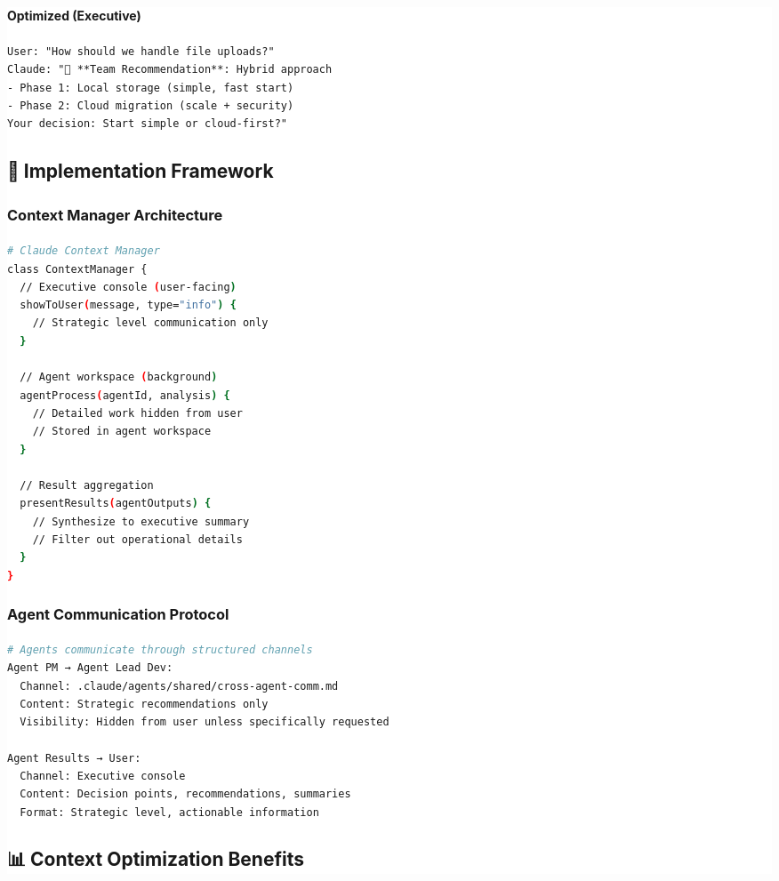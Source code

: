 #### **Optimized (Executive)**

```
User: "How should we handle file uploads?"
Claude: "🤖 **Team Recommendation**: Hybrid approach
- Phase 1: Local storage (simple, fast start)
- Phase 2: Cloud migration (scale + security)
Your decision: Start simple or cloud-first?"
```

## 🔧 Implementation Framework

### **Context Manager Architecture**

```bash
# Claude Context Manager
class ContextManager {
  // Executive console (user-facing)
  showToUser(message, type="info") {
    // Strategic level communication only
  }

  // Agent workspace (background)
  agentProcess(agentId, analysis) {
    // Detailed work hidden from user
    // Stored in agent workspace
  }

  // Result aggregation
  presentResults(agentOutputs) {
    // Synthesize to executive summary
    // Filter out operational details
  }
}
```

### **Agent Communication Protocol**

```bash
# Agents communicate through structured channels
Agent PM → Agent Lead Dev:
  Channel: .claude/agents/shared/cross-agent-comm.md
  Content: Strategic recommendations only
  Visibility: Hidden from user unless specifically requested

Agent Results → User:
  Channel: Executive console
  Content: Decision points, recommendations, summaries
  Format: Strategic level, actionable information
```

## 📊 Context Optimization Benefits
